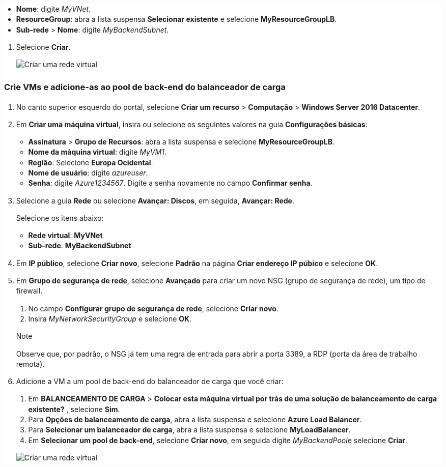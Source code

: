    - **Nome**: digite *MyVNet*.
   - **ResourceGroup**: abra a lista suspensa **Selecionar existente** e selecione **MyResourceGroupLB**. 
   - **Sub-rede** > **Nome**: digite *MyBackendSubnet*.
   
1. Selecione **Criar**.

   ![Criar uma rede virtual](./media/tutorial-load-balancer-port-forwarding-portal/2-load-balancer-virtual-network.png)

### <a name="create-vms-and-add-them-to-the-load-balancer-back-end-pool"></a>Crie VMs e adicione-as ao pool de back-end do balanceador de carga

1. No canto superior esquerdo do portal, selecione **Criar um recurso** > **Computação** > **Windows Server 2016 Datacenter**. 
   
1. Em **Criar uma máquina virtual**, insira ou selecione os seguintes valores na guia **Configurações básicas**:
   - **Assinatura** > **Grupo de Recursos**: abra a lista suspensa e selecione **MyResourceGroupLB**.
   - **Nome da máquina virtual**: digite *MyVM1*.
   - **Região**: Selecione **Europa Ocidental**. 
   - **Nome de usuário**: digite *azureuser*.
   - **Senha**: digite *Azure1234567*. 
     Digite a senha novamente no campo **Confirmar senha**.
   
1. Selecione a guia **Rede** ou selecione **Avançar: Discos**, em seguida, **Avançar: Rede**. 
   
   Selecione os itens abaixo:
   - **Rede virtual**: **MyVNet**
   - **Sub-rede**: **MyBackendSubnet**
   
1. Em **IP público**, selecione **Criar novo**, selecione **Padrão** na página **Criar endereço IP púbico** e selecione **OK**. 
   
1. Em **Grupo de segurança de rede**, selecione **Avançado** para criar um novo NSG (grupo de segurança de rede), um tipo de firewall. 
   1. No campo **Configurar grupo de segurança de rede**, selecione **Criar novo**. 
   1. Insira *MyNetworkSecurityGroup* e selecione **OK**. 
   
   >[!NOTE]
   >Observe que, por padrão, o NSG já tem uma regra de entrada para abrir a porta 3389, a RDP (porta da área de trabalho remota).
   
1. Adicione a VM a um pool de back-end do balanceador de carga que você criar:
   
   1. Em **BALANCEAMENTO DE CARGA** > **Colocar esta máquina virtual por trás de uma solução de balanceamento de carga existente?** , selecione **Sim**. 
   1. Para **Opções de balanceamento de carga**, abra a lista suspensa e selecione **Azure Load Balancer**. 
   1. Para **Selecionar um balanceador de carga**, abra a lista suspensa e selecione **MyLoadBalancer**. 
   1. Em **Selecionar um pool de back-end**, selecione **Criar novo**, em seguida digite *MyBackendPool*e selecione **Criar**. 
   
   ![Criar uma rede virtual](./media/tutorial-load-balancer-port-forwarding-portal/create-vm-networking.png)
   